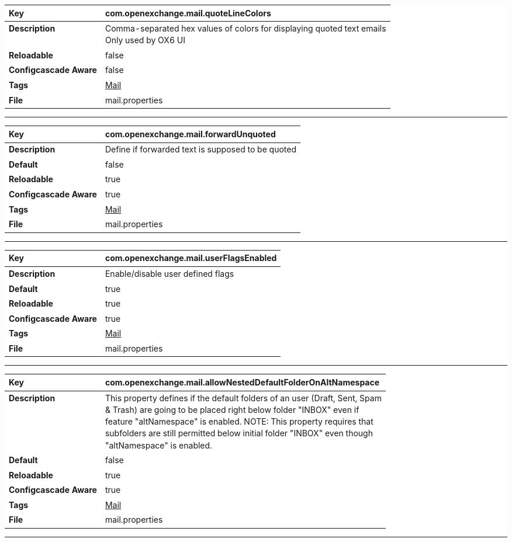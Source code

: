 | __Key__ | com.openexchange.mail.quoteLineColors |
|:----------------|:--------|
| __Description__ | Comma-separated hex values of colors for displaying quoted text emails<br>Only used by OX6 UI<br> |
| __Reloadable__ | false |
| __Configcascade Aware__ | false |
| __Tags__ | <a href="https://documentation.open-xchange.com/latest/middleware/configuration/tags/Mail.html">Mail</a> |
| __File__ | mail.properties |

---
| __Key__ | com.openexchange.mail.forwardUnquoted |
|:----------------|:--------|
| __Description__ | Define if forwarded text is supposed to be quoted<br> |
| __Default__ | false |
| __Reloadable__ | true |
| __Configcascade Aware__ | true |
| __Tags__ | <a href="https://documentation.open-xchange.com/latest/middleware/configuration/tags/Mail.html">Mail</a> |
| __File__ | mail.properties |

---
| __Key__ | com.openexchange.mail.userFlagsEnabled |
|:----------------|:--------|
| __Description__ | Enable/disable user defined flags<br> |
| __Default__ | true |
| __Reloadable__ | true |
| __Configcascade Aware__ | true |
| __Tags__ | <a href="https://documentation.open-xchange.com/latest/middleware/configuration/tags/Mail.html">Mail</a> |
| __File__ | mail.properties |

---
| __Key__ | com.openexchange.mail.allowNestedDefaultFolderOnAltNamespace |
|:----------------|:--------|
| __Description__ | This property defines if the default folders of an user (Draft, Sent, Spam<br>& Trash) are going to be placed right below folder "INBOX" even if<br>feature "altNamespace" is enabled. NOTE: This property requires that<br>subfolders are still permitted below initial folder "INBOX" even though<br>"altNamespace" is enabled.<br> |
| __Default__ | false |
| __Reloadable__ | true |
| __Configcascade Aware__ | true |
| __Tags__ | <a href="https://documentation.open-xchange.com/latest/middleware/configuration/tags/Mail.html">Mail</a> |
| __File__ | mail.properties |

---